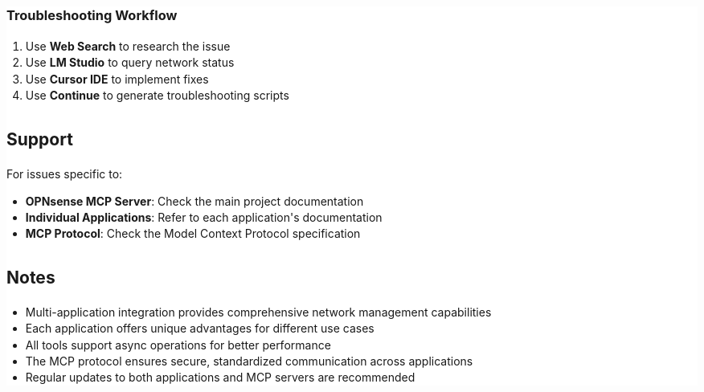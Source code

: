 ### **Troubleshooting Workflow**
1. Use **Web Search** to research the issue
2. Use **LM Studio** to query network status
3. Use **Cursor IDE** to implement fixes
4. Use **Continue** to generate troubleshooting scripts

## Support

For issues specific to:
- **OPNsense MCP Server**: Check the main project documentation
- **Individual Applications**: Refer to each application's documentation
- **MCP Protocol**: Check the Model Context Protocol specification

## Notes

- Multi-application integration provides comprehensive network management capabilities
- Each application offers unique advantages for different use cases
- All tools support async operations for better performance
- The MCP protocol ensures secure, standardized communication across applications
- Regular updates to both applications and MCP servers are recommended
